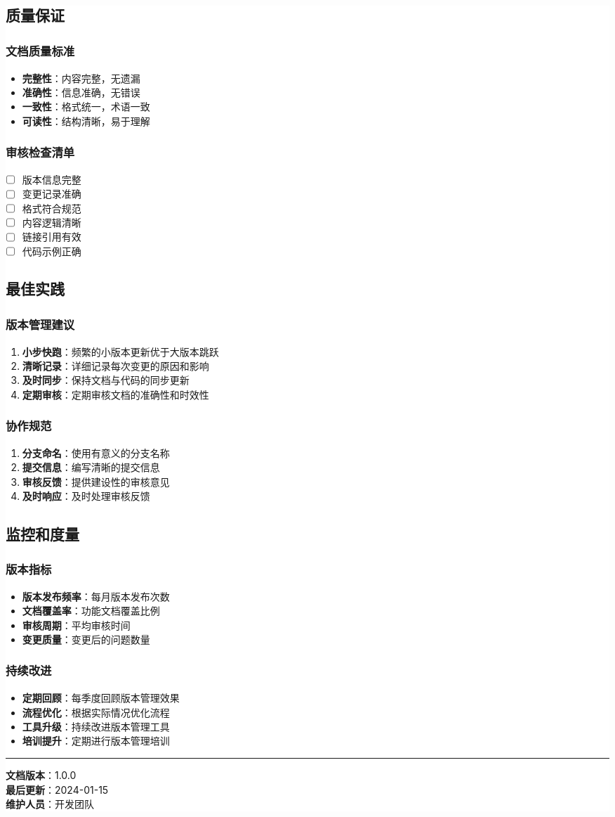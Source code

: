 ## 质量保证

### 文档质量标准

- **完整性**：内容完整，无遗漏
- **准确性**：信息准确，无错误
- **一致性**：格式统一，术语一致
- **可读性**：结构清晰，易于理解

### 审核检查清单

- [ ] 版本信息完整
- [ ] 变更记录准确
- [ ] 格式符合规范
- [ ] 内容逻辑清晰
- [ ] 链接引用有效
- [ ] 代码示例正确

## 最佳实践

### 版本管理建议

1. **小步快跑**：频繁的小版本更新优于大版本跳跃
2. **清晰记录**：详细记录每次变更的原因和影响
3. **及时同步**：保持文档与代码的同步更新
4. **定期审核**：定期审核文档的准确性和时效性

### 协作规范

1. **分支命名**：使用有意义的分支名称
2. **提交信息**：编写清晰的提交信息
3. **审核反馈**：提供建设性的审核意见
4. **及时响应**：及时处理审核反馈

## 监控和度量

### 版本指标

- **版本发布频率**：每月版本发布次数
- **文档覆盖率**：功能文档覆盖比例
- **审核周期**：平均审核时间
- **变更质量**：变更后的问题数量

### 持续改进

- **定期回顾**：每季度回顾版本管理效果
- **流程优化**：根据实际情况优化流程
- **工具升级**：持续改进版本管理工具
- **培训提升**：定期进行版本管理培训

---

**文档版本**：1.0.0  
**最后更新**：2024-01-15  
**维护人员**：开发团队